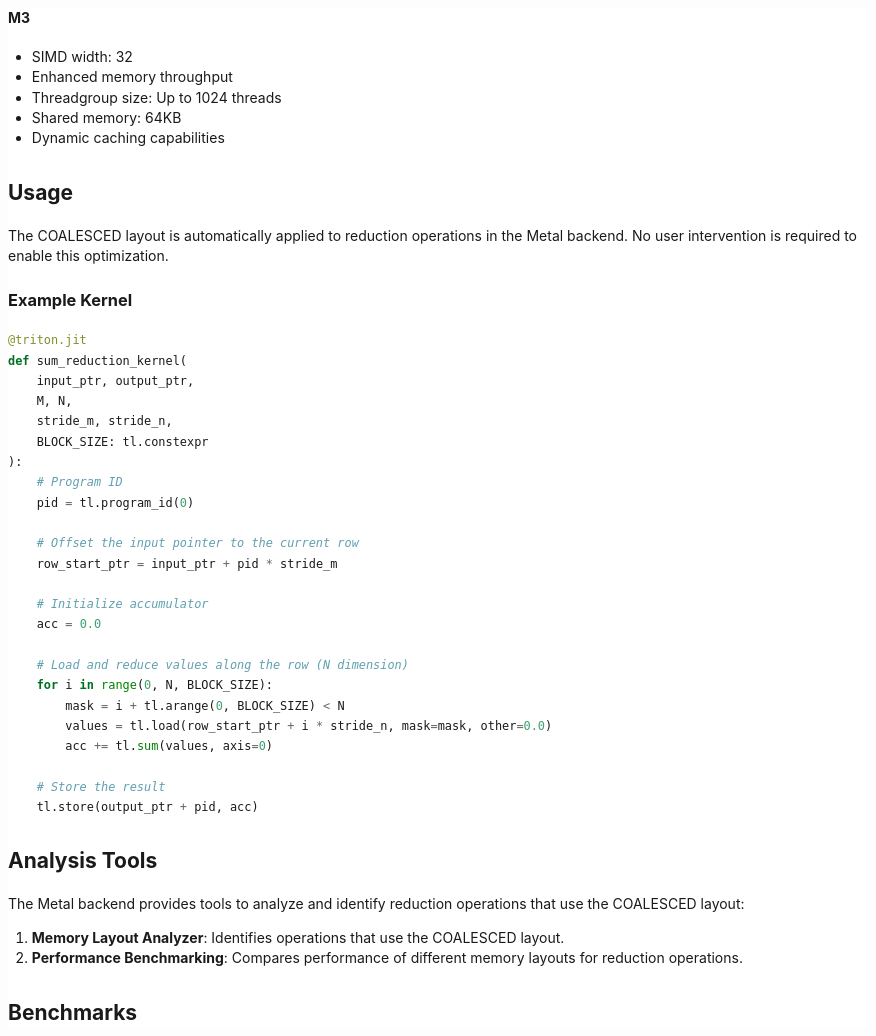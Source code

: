 #### M3

- SIMD width: 32
- Enhanced memory throughput
- Threadgroup size: Up to 1024 threads
- Shared memory: 64KB
- Dynamic caching capabilities

## Usage

The COALESCED layout is automatically applied to reduction operations in the Metal backend. No user intervention is required to enable this optimization.

### Example Kernel

```python
@triton.jit
def sum_reduction_kernel(
    input_ptr, output_ptr, 
    M, N,
    stride_m, stride_n, 
    BLOCK_SIZE: tl.constexpr
):
    # Program ID
    pid = tl.program_id(0)
    
    # Offset the input pointer to the current row
    row_start_ptr = input_ptr + pid * stride_m
    
    # Initialize accumulator
    acc = 0.0
    
    # Load and reduce values along the row (N dimension)
    for i in range(0, N, BLOCK_SIZE):
        mask = i + tl.arange(0, BLOCK_SIZE) < N
        values = tl.load(row_start_ptr + i * stride_n, mask=mask, other=0.0)
        acc += tl.sum(values, axis=0)
    
    # Store the result
    tl.store(output_ptr + pid, acc)
```

## Analysis Tools

The Metal backend provides tools to analyze and identify reduction operations that use the COALESCED layout:

1. **Memory Layout Analyzer**: Identifies operations that use the COALESCED layout.
2. **Performance Benchmarking**: Compares performance of different memory layouts for reduction operations.

## Benchmarks
